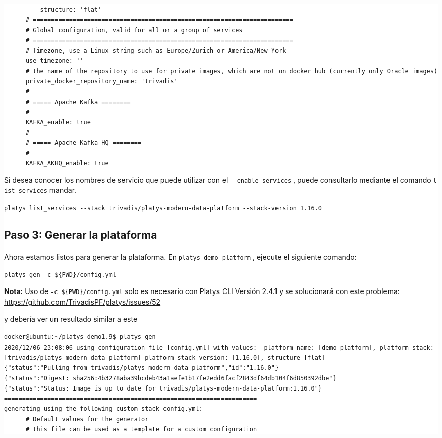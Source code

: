               structure: 'flat'
          # ========================================================================
          # Global configuration, valid for all or a group of services 
          # ========================================================================
          # Timezone, use a Linux string such as Europe/Zurich or America/New_York
          use_timezone: ''
          # the name of the repository to use for private images, which are not on docker hub (currently only Oracle images)
          private_docker_repository_name: 'trivadis'
          #
          # ===== Apache Kafka ========
          #
          KAFKA_enable: true
          #
          # ===== Apache Kafka HQ ========
          #
          KAFKA_AKHQ_enable: true

Si desea conocer los nombres de servicio que puede utilizar con el `--enable-services` , puede consultarlo mediante el comando `list_services` mandar.

    platys list_services --stack trivadis/platys-modern-data-platform --stack-version 1.16.0

## Paso 3: Generar la plataforma

Ahora estamos listos para generar la plataforma. En `platys-demo-platform` , ejecute el siguiente comando:

    platys gen -c ${PWD}/config.yml

**Nota:** Uso de `-c ${PWD}/config.yml` solo es necesario con Platys CLI Versión 2.4.1 y se solucionará con este problema: https://github.com/TrivadisPF/platys/issues/52

y debería ver un resultado similar a este

    docker@ubuntu:~/platys-demo1.9$ platys gen
    2020/12/06 23:08:06 using configuration file [config.yml] with values:  platform-name: [demo-platform], platform-stack: [trivadis/platys-modern-data-platform] platform-stack-version: [1.16.0], structure [flat]
    {"status":"Pulling from trivadis/platys-modern-data-platform","id":"1.16.0"}
    {"status":"Digest: sha256:4b3278aba39bcdeb43a1aefe1b17fe2edd6facf2843df64db104f6d850392dbe"}
    {"status":"Status: Image is up to date for trivadis/platys-modern-data-platform:1.16.0"}
    ======================================================================
    generating using the following custom stack-config.yml:
          # Default values for the generator
          # this file can be used as a template for a custom configuration